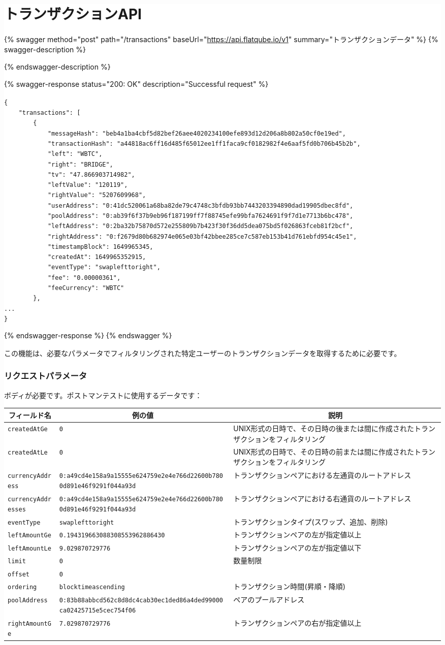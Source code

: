 # トランザクションAPI

{% swagger method="post" path="/transactions" baseUrl="https://api.flatqube.io/v1" summary="トランザクションデータ" %}
{% swagger-description %}

{% endswagger-description %}

{% swagger-response status="200: OK" description="Successful request" %}
```
{
    "transactions": [
        {
            "messageHash": "beb4a1ba4cbf5d82bef26aee4020234100efe893d12d206a8b802a50cf0e19ed",
            "transactionHash": "a44818ac6ff16d485f65012ee1ff1faca9cf0182982f4e6aaf5fd0b706b45b2b",
            "left": "WBTC",
            "right": "BRIDGE",
            "tv": "47.866903714982",
            "leftValue": "120119",
            "rightValue": "5207609968",
            "userAddress": "0:41dc520061a68ba82de79c4748c3bfdb93bb7443203394890dad19905dbec8fd",
            "poolAddress": "0:ab39f6f37b9eb96f187199ff7f88745efe99bfa7624691f9f7d1e7713b6bc478",
            "leftAddress": "0:2ba32b75870d572e255809b7b423f30f36dd5dea075bd5f026863fceb81f2bcf",
            "rightAddress": "0:f2679d80b682974e065e03bf42bbee285ce7c587eb153b41d761ebfd954c45e1",
            "timestampBlock": 1649965345,
            "createdAt": 1649965352915,
            "eventType": "swaplefttoright",
            "fee": "0.00000361",
            "feeCurrency": "WBTC"
        },
...
}
```
{% endswagger-response %}
{% endswagger %}

この機能は、必要なパラメータでフィルタリングされた特定ユーザーのトランザクションデータを取得するために必要です。

### リクエストパラメータ

ボディが必要です。ポストマンテストに使用するデータです：

| フィールド名              | 例の値                                                                        | 説明                                          |
| ------------------- | -------------------------------------------------------------------------- | ------------------------------------------- |
| `createdAtGe`       | `0`                                                                        | UNIX形式の日時で、その日時の後または間に作成されたトランザクションをフィルタリング |
| `createdAtLe`       | `0`                                                                        | UNIX形式の日時で、その日時の前または間に作成されたトランザクションをフィルタリング |
| `currencyAddress`   | `0:a49cd4e158a9a15555e624759e2e4e766d22600b7800d891e46f9291f044a93d`       | トランザクションペアにおける左通貨のルートアドレス                   |
| `currencyAddresses` | `0:a49cd4e158a9a15555e624759e2e4e766d22600b7800d891e46f9291f044a93d`       | トランザクションペアにおける右通貨のルートアドレス                   |
| `eventType`         | `swaplefttoright`                                                          | トランザクションタイプ(スワップ、追加、削除)                     |
| `leftAmountGe`      | `0.194319663088308553962886430`                                            | トランザクションペアの左が指定値以上                          |
| `leftAmountLe`      | `9.029870729776`                                                           | トランザクションペアの左が指定値以下                          |
| `limit`             | `0`                                                                        | 数量制限                                        |
| `offset`            | `0`                                                                        |                                             |
| `ordering`          | `blocktimeascending`                                                       | トランザクション時間(昇順・降順)                           |
| `poolAddress`       | `0:83b88abbcd562c8d8dc4cab30ec1ded86a4ded99000ca02425715e5cec754f06`       | ペアのプールアドレス                                  |
| `rightAmountGe`     | `7.029870729776`                                                           | トランザクションペアの右が指定値以上                          |